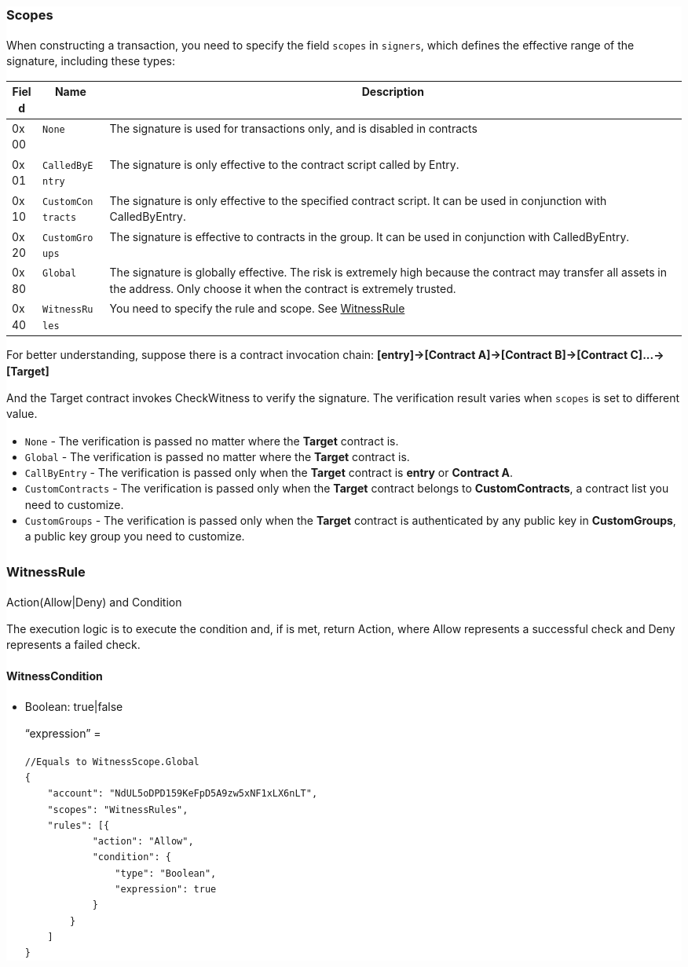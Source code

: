 ### Scopes

When constructing a transaction, you need to specify the field `scopes` in `signers`, which defines the effective range of the signature, including these types:

| **Field** | **Name**          | **Description**                                              |
| --------- | ----------------- | ------------------------------------------------------------ |
| 0x00      | `None`            | The signature is used for transactions only, and is disabled in contracts |
| 0x01      | `CalledByEntry`   | The signature is only effective to the contract script called by Entry. |
| 0x10      | `CustomContracts` | The signature is only effective to the specified contract script. It can be used in conjunction with CalledByEntry. |
| 0x20      | `CustomGroups`    | The signature is effective to contracts in the group. It can be used in conjunction with CalledByEntry. |
| 0x80      | `Global`          | The signature is globally effective. The risk is extremely high because the contract may transfer all assets in the address. Only choose it when the contract is extremely trusted. |
| 0x40      | `WitnessRules`    | You need to specify the rule and scope. See [WitnessRule](#witnessrule) |

For better understanding, suppose there is a contract invocation chain: **[entry]->[Contract A]->[Contract B]->[Contract C]...->[Target]**

And the Target contract invokes CheckWitness to verify the signature. The verification result varies when `scopes` is set to different value. 

- `None` - The verification is passed no matter where the **Target** contract is.
- `Global` - The verification is passed no matter where the **Target** contract is.
- `CallByEntry` - The verification is passed only when the **Target** contract is **entry** or **Contract A**.
- `CustomContracts` - The verification is passed only when the **Target** contract belongs to **CustomContracts**, a contract list you need to customize.
- `CustomGroups` - The verification is passed only when the **Target** contract is authenticated by any public key in **CustomGroups**, a public key group you need to customize.

### WitnessRule

Action(Allow|Deny) and Condition

The execution logic is to execute the condition and, if is met, return Action, where Allow represents a successful check and Deny represents a failed check.

#### WitnessCondition

- Boolean: true|false

  “expression” = <bool>

  ```
  //Equals to WitnessScope.Global
  {
      "account": "NdUL5oDPD159KeFpD5A9zw5xNF1xLX6nLT",
      "scopes": "WitnessRules",
      "rules": [{
              "action": "Allow",
              "condition": {
                  "type": "Boolean",
                  "expression": true
              }
          }
      ]
  }
  ```
